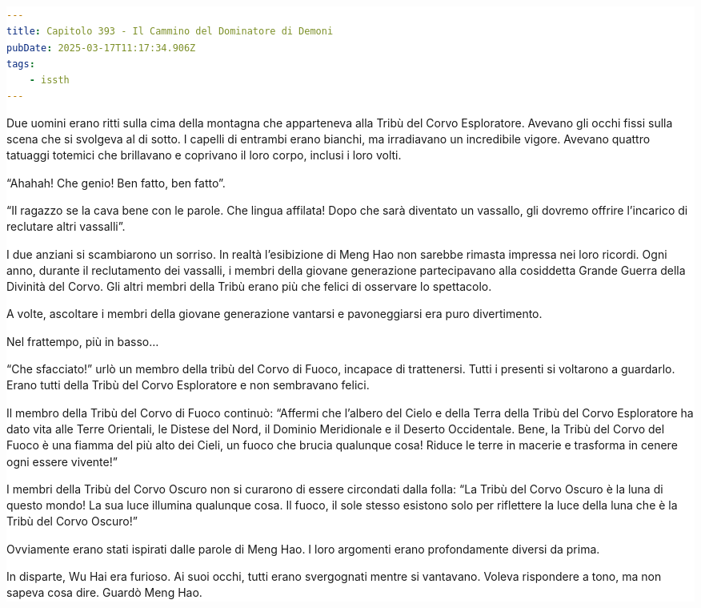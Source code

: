 ```yaml
---
title: Capitolo 393 - Il Cammino del Dominatore di Demoni
pubDate: 2025-03-17T11:17:34.906Z
tags:
    - issth
---
```



Due uomini erano ritti sulla cima della montagna che apparteneva alla Tribù del Corvo Esploratore. Avevano gli occhi fissi sulla scena che si svolgeva al di sotto. I capelli di entrambi erano bianchi, ma irradiavano un incredibile vigore. Avevano quattro tatuaggi totemici che brillavano e coprivano il loro corpo, inclusi i loro volti.


“Ahahah! Che genio! Ben fatto, ben fatto”.


“Il ragazzo se la cava bene con le parole. Che lingua affilata! Dopo che sarà diventato un vassallo, gli dovremo offrire l’incarico di reclutare altri vassalli”.


I due anziani si scambiarono un sorriso. In realtà l’esibizione di Meng Hao non sarebbe rimasta impressa nei loro ricordi. Ogni anno, durante il reclutamento dei vassalli, i membri della giovane generazione partecipavano alla cosiddetta Grande Guerra della Divinità del Corvo. Gli altri membri della Tribù erano più che felici di osservare lo spettacolo.


A volte, ascoltare i membri della giovane generazione vantarsi e pavoneggiarsi era puro divertimento.


Nel frattempo, più in basso…


“Che sfacciato!” urlò un membro della tribù del Corvo di Fuoco, incapace di trattenersi. Tutti i presenti si voltarono a guardarlo. Erano tutti della Tribù del Corvo Esploratore e non sembravano felici.


Il membro della Tribù del Corvo di Fuoco continuò: “Affermi che l’albero del Cielo e della Terra della Tribù del Corvo Esploratore ha dato vita alle Terre Orientali, le Distese del Nord, il Dominio Meridionale e il Deserto Occidentale. Bene, la Tribù del Corvo del Fuoco è una fiamma del più alto dei Cieli, un fuoco che brucia qualunque cosa! Riduce le terre in macerie e trasforma in cenere ogni essere vivente!”


I membri della Tribù del Corvo Oscuro non si curarono di essere circondati dalla folla: “La Tribù del Corvo Oscuro è la luna di questo mondo! La sua luce illumina qualunque cosa. Il fuoco, il sole stesso esistono solo per riflettere la luce della luna che è la Tribù del Corvo Oscuro!”


Ovviamente erano stati ispirati dalle parole di Meng Hao. I loro argomenti erano profondamente diversi da prima.


In disparte, Wu Hai era furioso. Ai suoi occhi, tutti erano svergognati mentre si vantavano. Voleva rispondere a tono, ma non sapeva cosa dire.
Guardò Meng Hao.
